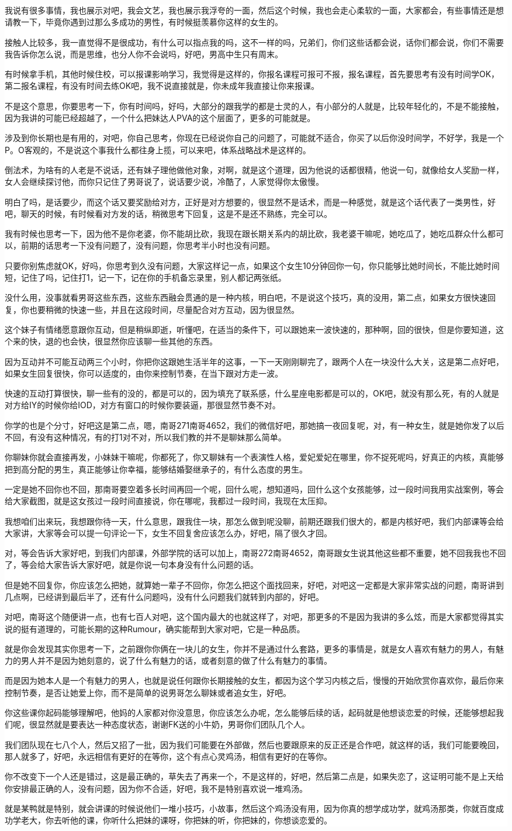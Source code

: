 我说有很多事情，我也展示对吧，我会文艺，我也展示我浮夸的一面，然后这个时候，我也会走心柔软的一面，大家都会，有些事情还是想请教一下，毕竟你遇到过那么多成功的男性，有时候挺羡慕你这样的女生的。

接触人比较多，我一直觉得不是很成功，有什么可以指点我的吗，这不一样的吗，兄弟们，你们这些话都会说，话你们都会说，你们不需要我告诉你怎么说，而是思维，也分人你不会说吗，好吧，男高中生只有周末。

有时候拿手机，其他时候住校，可以报课影响学习，我觉得是这样的，你报名课程可报可不报，报名课程，首先要思考有没有时间学OK，第二报名课程，有没有时间去练OK吧，我不说直接就是，你未成年我直接让你来报课。

不是这个意思，你要思考一下，你有时间吗，好吗，大部分的跟我学的都是士灵的人，有小部分的人就是，比较年轻化的，不是不能接触，因为我讲的可能已经超越了，一个什么把妹达人PVA的这个层面了，更多的可能就是。

涉及到你长期也是有用的，对吧，你自己思考，你现在已经说你自己的问题了，可能就不适合，你买了以后你没时间学，不好学，我是一个P。O客观的，不是说这个事我什么都往身上揽，可以来吧，体系战略战术是这样的。

倒法术，为啥有的人老是不说话，还有妹子理他做他对象，对啊，就是这个道理，因为他说的话都很精，他说一句，就像给女人奖励一样，女人会继续探讨他，而你只记住了男哥说了，说话要少说，冷酷了，人家觉得你太傲慢。

明白了吗，是话要少，而这个话又要奖励给对方，正好是对方想要的，很显然不是话术，而是一种感觉，就是这个话代表了一类男性，好吧，聊天的时候，有时候看对方发的话，稍微思考下回复，这是不是还不熟练，完全可以。

我有时候也思考一下，因为他不是你老婆，你不能胡比砍，我现在跟长期关系内的胡比砍，我老婆干嘛呢，她吃瓜了，她吃瓜群众什么都可以，前期的话思考一下没有问题了，没有问题，你思考半小时也没有问题。

只要你别焦虑就OK，好吗，你思考到久没有问题，大家这样记一点，如果这个女生10分钟回你一句，你只能够比她时间长，不能比她时间短，记住了吗，记住打1，记一下，记在你的手机备忘录里，别人都记两张纸。

没什么用，没事就看男哥这些东西，这些东西融会贯通的是一种内核，明白吧，不是说这个技巧，真的没用，第二点，如果女方很快速回复，你也要稍微的快速一些，并且在这段时间，尽量配合对方互动，因为很显然。

这个妹子有情绪愿意跟你互动，但是稍纵即逝，听懂吧，在适当的条件下，可以跟她来一波快速的，那种啊，回的很快，但是你要知道，这个来的快，退的也会快，很显然你应该聊一些其他的东西。

因为互动并不可能互动两三个小时，你把你这跟她生活半年的这事，一下一天刚刚聊完了，跟两个人在一块没什么大关，这是第二点好吧，如果女生回复很快，你可以适度的，由你来控制节奏，在当下跟对方走一波。

快速的互动打算很快，聊一些有的没的，都是可以的，因为填充了联系感，什么星座电影都是可以的，OK吧，就没有那么死，有的人就是对方给IY的时候你给IOD，对方有窗口的时候你要装逼，那很显然节奏不对。

你学的也是个分寸，好吧这是第二点，嗯，南哥271南哥4652，我们的微信好吧，那她搞一夜回复呢，对，有一种女生，就是她你发了以后不回，有没有这种情况，有的打1对不对，所以我们教的并不是聊妹那么简单。

你聊妹你就会直接再发，小妹妹干嘛呢，你都死了，你又聊妹有一个表演性人格，爱妃爱妃在哪里，你不捉死呢吗，好真正的内核，真能够把到高分配的男生，真正能够让你幸福，能够结婚娶继承子的，有什么态度的男生。

一定是她不回你也不回，那南哥要空着多长时间再回一个呢，回什么呢，想知道吗，回什么这个女孩能够，过一段时间我用实战案例，等会给大家截图，就是这女孩过一段时间直接说，你在哪呢，我都过一段时间，我现在太压抑。

我想咱们出来玩，我想跟你待一天，什么意思，跟我住一块，那怎么做到呢没聊，前期还跟我们很大的，都是内核好吧，我们内部课等会给大家讲，大家等会可以提一句评论一下，女生不回复舍应该怎么办，好吧，隔了很久才回。

对，等会告诉大家好吧，到我们内部课，外部学院的话可以加上，南哥272南哥4652，南哥跟女生说其他这些都不重要，她不回我我也不回了，等会给大家告诉大家好吧，就是你说一句本身没有什么问题的话。

但是她不回复你，你应该怎么把她，就算她一辈子不回你，你怎么把这个面找回来，好吧，对吧这一定都是大家非常实战的问题，南哥讲到几点啊，已经讲到最后半了，还有什么问题吗，没有什么问题我们就转到内部的，好吧。

对吧，南哥这个随便讲一点，也有七百人对吧，这个国内最大的也就这样了，对吧，那更多的不是因为我讲的多么炫，而是大家都觉得其实说的挺有道理的，可能长期的这种Rumour，确实能帮到大家对吧，它是一种品质。

就是你会发现其实你思考一下，之前跟你你俩在一块儿的女生，你并不是通过什么套路，更多的事情是，就是女人喜欢有魅力的男人，有魅力的男人并不是因为她刻意的，说了什么有魅力的话，或者刻意的做了什么有魅力的事情。

而是因为她本人是一个有魅力的男人，也就是说任何跟你长期接触的女生，都因为这个学习内核之后，慢慢的开始欣赏你喜欢你，最后你来控制节奏，是否让她爱上你，而不是简单的说男哥怎么聊妹或者追女生，好吧。

你这些课你起码能够理解吧，他妈的人家都对你没意思，你应该怎么办呢，怎么能够后续的话，起码就是他想谈恋爱的时候，还能够想起我们呢，很显然就是要表达一种态度状态，谢谢FK送的小牛奶，男哥你们团队几个人。

我们团队现在七八个人，然后又招了一批，因为我们可能要在外部做，然后也要跟原来的反正还是合作吧，就这样的话，我们可能要晚回，那人就多了，好吧，永远相信有更好的在等你，这个有点心灵鸡汤，相信有更好的在等你。

你不改变下一个人还是错过，这是最正确的，草失去了再来一个，不是这样的，好吧，然后第二点是，如果失恋了，这证明可能不是上天给你安排最正确的人，没有问题，因为你不合适，好吧，我不是特别喜欢说一堆鸡汤。

就是某鸭就是特别，就会讲课的时候说他们一堆小技巧，小故事，然后这个鸡汤没有用，因为你真的想学成功学，就鸡汤那类，你就百度成功学老大，你去听他的课，你听什么把妹的课呀，你把妹的听，你把妹的，你想谈恋爱的。
